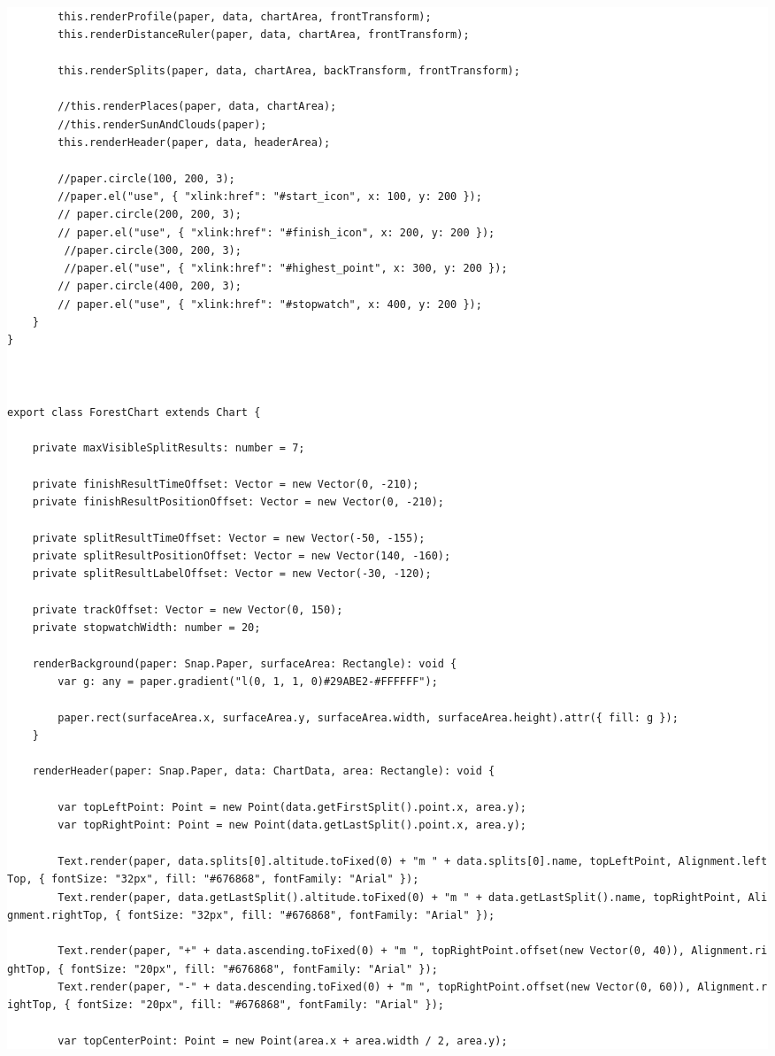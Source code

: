 

            this.renderProfile(paper, data, chartArea, frontTransform);
            this.renderDistanceRuler(paper, data, chartArea, frontTransform);

            this.renderSplits(paper, data, chartArea, backTransform, frontTransform);

            //this.renderPlaces(paper, data, chartArea);
            //this.renderSunAndClouds(paper);
            this.renderHeader(paper, data, headerArea);

            //paper.circle(100, 200, 3);
            //paper.el("use", { "xlink:href": "#start_icon", x: 100, y: 200 });
            // paper.circle(200, 200, 3);
            // paper.el("use", { "xlink:href": "#finish_icon", x: 200, y: 200 });
             //paper.circle(300, 200, 3);
             //paper.el("use", { "xlink:href": "#highest_point", x: 300, y: 200 });
            // paper.circle(400, 200, 3);
            // paper.el("use", { "xlink:href": "#stopwatch", x: 400, y: 200 });
        }
    }



    export class ForestChart extends Chart {

        private maxVisibleSplitResults: number = 7;

        private finishResultTimeOffset: Vector = new Vector(0, -210);
        private finishResultPositionOffset: Vector = new Vector(0, -210);

        private splitResultTimeOffset: Vector = new Vector(-50, -155);
        private splitResultPositionOffset: Vector = new Vector(140, -160);
        private splitResultLabelOffset: Vector = new Vector(-30, -120);

        private trackOffset: Vector = new Vector(0, 150);
        private stopwatchWidth: number = 20;

        renderBackground(paper: Snap.Paper, surfaceArea: Rectangle): void {
            var g: any = paper.gradient("l(0, 1, 1, 0)#29ABE2-#FFFFFF");

            paper.rect(surfaceArea.x, surfaceArea.y, surfaceArea.width, surfaceArea.height).attr({ fill: g });
        }

        renderHeader(paper: Snap.Paper, data: ChartData, area: Rectangle): void {

            var topLeftPoint: Point = new Point(data.getFirstSplit().point.x, area.y);
            var topRightPoint: Point = new Point(data.getLastSplit().point.x, area.y);

            Text.render(paper, data.splits[0].altitude.toFixed(0) + "m " + data.splits[0].name, topLeftPoint, Alignment.leftTop, { fontSize: "32px", fill: "#676868", fontFamily: "Arial" });
            Text.render(paper, data.getLastSplit().altitude.toFixed(0) + "m " + data.getLastSplit().name, topRightPoint, Alignment.rightTop, { fontSize: "32px", fill: "#676868", fontFamily: "Arial" });

            Text.render(paper, "+" + data.ascending.toFixed(0) + "m ", topRightPoint.offset(new Vector(0, 40)), Alignment.rightTop, { fontSize: "20px", fill: "#676868", fontFamily: "Arial" });
            Text.render(paper, "-" + data.descending.toFixed(0) + "m ", topRightPoint.offset(new Vector(0, 60)), Alignment.rightTop, { fontSize: "20px", fill: "#676868", fontFamily: "Arial" });

            var topCenterPoint: Point = new Point(area.x + area.width / 2, area.y);
